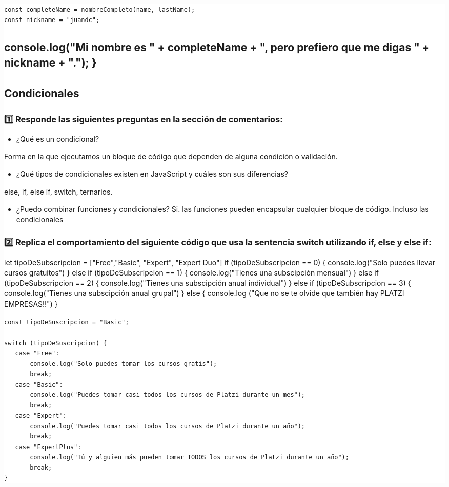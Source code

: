     const completeName = nombreCompleto(name, lastName);
    const nickname = "juandc";

console.log("Mi nombre es " + completeName + ", pero prefiero que me digas " + nickname + "."); 
}
-----------------------------------------------------------------
## Condicionales

### 1️⃣ Responde las siguientes preguntas en la sección de comentarios:

- ¿Qué es un condicional?

Forma en la que ejecutamos un bloque de código que dependen de alguna condición o validación.

- ¿Qué tipos de condicionales existen en JavaScript y cuáles son sus diferencias?

else, if, else if, switch, ternarios.

- ¿Puedo combinar funciones y condicionales?
Si. las funciones pueden encapsular cualquier bloque de código. Incluso las condicionales

### 2️⃣ Replica el comportamiento del siguiente código que usa la sentencia switch utilizando if, else y else if:

let tipoDeSubscripcion = ["Free","Basic", "Expert", "Expert Duo"]
if (tipoDeSubscripcion == 0) {
    console.log("Solo puedes llevar cursos gratuitos")
} else if (tipoDeSubscripcion == 1) {
    console.log("Tienes una subscipción mensual")
} else if (tipoDeSubscripcion == 2) {
    console.log("Tienes una subscipción anual individual")
} else if (tipoDeSubscripcion == 3) {
    console.log("Tienes una subscipción anual grupal")
} else {
    console.log ("Que no se te olvide que también hay PLATZI EMPRESAS!!")
}
```
const tipoDeSuscripcion = "Basic";

switch (tipoDeSuscripcion) {
   case "Free":
       console.log("Solo puedes tomar los cursos gratis");
       break;
   case "Basic":
       console.log("Puedes tomar casi todos los cursos de Platzi durante un mes");
       break;
   case "Expert":
       console.log("Puedes tomar casi todos los cursos de Platzi durante un año");
       break;
   case "ExpertPlus":
       console.log("Tú y alguien más pueden tomar TODOS los cursos de Platzi durante un año");
       break;
}
```

